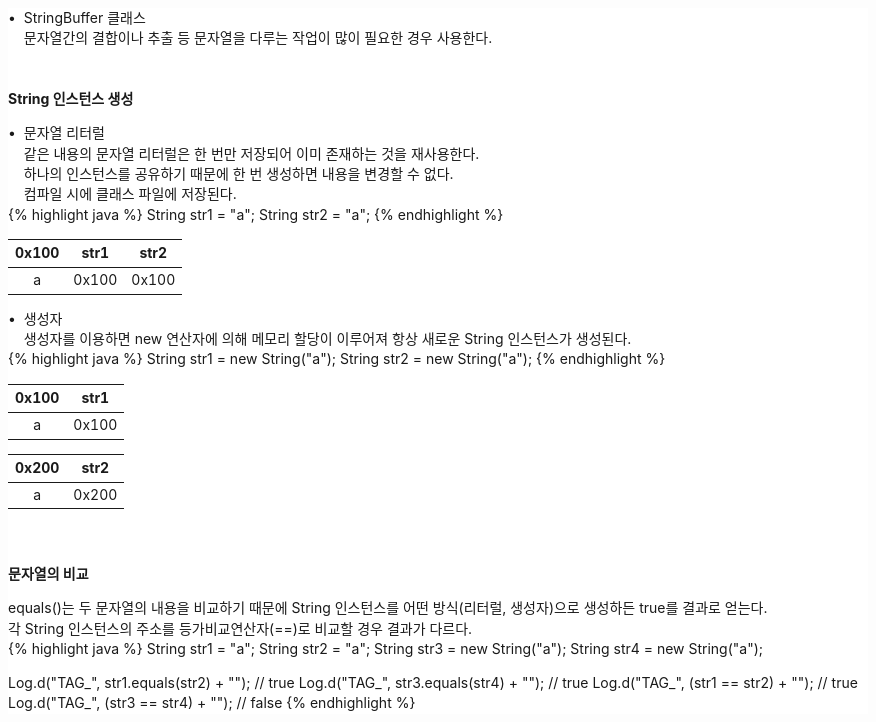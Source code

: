 <div>&#149;&nbsp; StringBuffer 클래스</div>
<div>&nbsp; &nbsp; 문자열간의 결합이나 추출 등 문자열을 다루는 작업이 많이 필요한 경우 사용한다.</div>
<br>
<br>

<div><strong>String 인스턴스 생성</strong></div><p></p>
<div>&#149;&nbsp; 문자열 리터럴</div>
<div>&nbsp; &nbsp; 같은 내용의 문자열 리터럴은 한 번만 저장되어 이미 존재하는 것을 재사용한다.</div>
<div>&nbsp; &nbsp; 하나의 인스턴스를 공유하기 때문에 한 번 생성하면 내용을 변경할 수 없다.</div>
<div>&nbsp; &nbsp; 컴파일 시에 클래스 파일에 저장된다.</div>
{% highlight java %}
String str1 = "a";
String str2 = "a";
{% endhighlight %}

|0x100|str1|str2|
|:-:|:-:|:-:|
|a|0x100|0x100|

<div>&#149;&nbsp; 생성자</div>
<div>&nbsp; &nbsp; 생성자를 이용하면 new 연산자에 의해 메모리 할당이 이루어져 항상 새로운 String 인스턴스가 생성된다.</div>
{% highlight java %}
String str1 = new String("a");
String str2 = new String("a");
{% endhighlight %}

|0x100|str1|
|:-:|:-:|
|a|0x100|

|0x200|str2|
|:-:|:-:|
|a|0x200|

<br>
<br>

<div><strong>문자열의 비교</strong></div><p></p>
<div>equals()는 두 문자열의 내용을 비교하기 때문에 String 인스턴스를 어떤 방식(리터럴, 생성자)으로 생성하든 true를 결과로 얻는다.</div>
<div>각 String 인스턴스의 주소를 등가비교연산자(==)로 비교할 경우 결과가 다르다.</div>
{% highlight java %}
String str1 = "a";
String str2 = "a";
String str3 = new String("a");
String str4 = new String("a");

Log.d("TAG_", str1.equals(str2) + "");    // true
Log.d("TAG_", str3.equals(str4) + "");    // true
Log.d("TAG_", (str1 == str2) + "");       // true
Log.d("TAG_", (str3 == str4) + "");       // false
{% endhighlight %}
